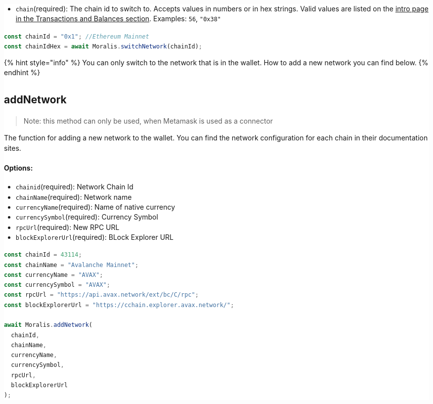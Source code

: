 * `chain`(required): The chain id to switch to. Accepts values in numbers or in hex strings. Valid values are listed on the [intro page in the Transactions and Balances section](https://docs.moralis.io/moralis-server/web3-sdk/intro#supported-chains). Examples: `56`,  `"0x38"`

```javascript
const chainId = "0x1"; //Ethereum Mainnet
const chainIdHex = await Moralis.switchNetwork(chainId); 
```

{% hint style="info" %}
You can only switch to the network that is in the wallet. How to add a new network you can find below.
{% endhint %}

## addNetwork

> Note: this method can only be used, when Metamask is used as a connector

The function for adding a new network to the wallet. You can find the network configuration for each chain in their documentation sites.

#### Options:

* `chainid`(required): Network Chain Id
* `chainName`(required): Network name
* `currencyName`(required): Name of native currency
* `currencySymbol`(required): Currency Symbol
* `rpcUrl`(required): New RPC URL
* `blockExplorerUrl`(required): BLock Explorer URL

```javascript
const chainId = 43114;
const chainName = "Avalanche Mainnet";
const currencyName = "AVAX";
const currencySymbol = "AVAX";
const rpcUrl = "https://api.avax.network/ext/bc/C/rpc";
const blockExplorerUrl = "https://cchain.explorer.avax.network/";

await Moralis.addNetwork(
  chainId, 
  chainName, 
  currencyName, 
  currencySymbol, 
  rpcUrl,
  blockExplorerUrl
);
```

